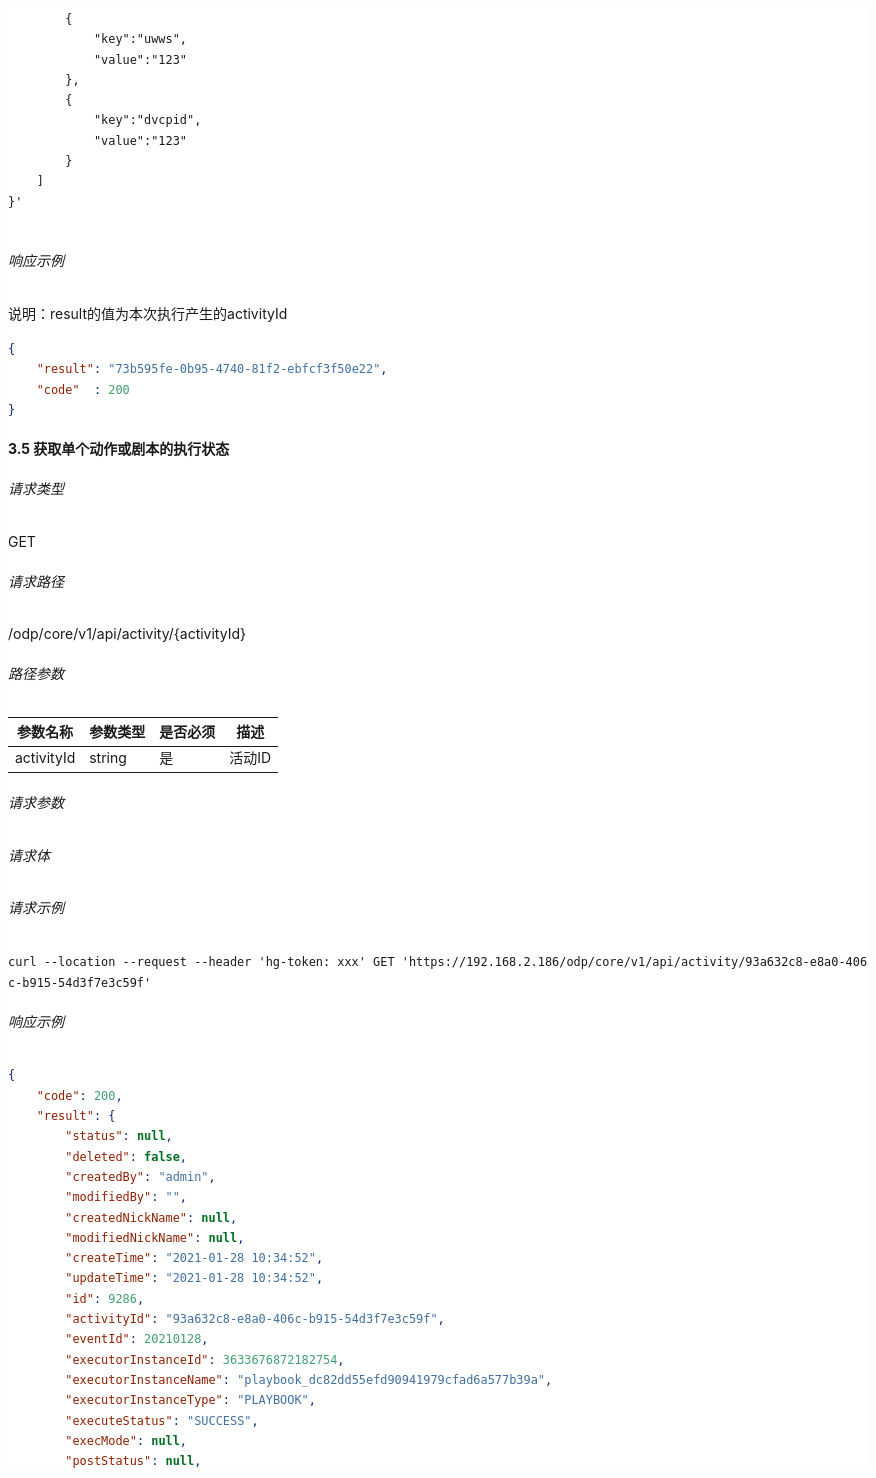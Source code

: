 ```commandline
        {
            "key":"uwws",
            "value":"123"
        },
        {
            "key":"dvcpid",
            "value":"123"
        }
    ]
}'


```

###### 响应示例
说明：result的值为本次执行产生的activityId
```json
{
    "result": "73b595fe-0b95-4740-81f2-ebfcf3f50e22",
    "code"  : 200
}
```

#### 3.5 获取单个动作或剧本的执行状态
###### 请求类型
GET
###### 请求路径
/odp/core/v1/api/activity/{activityId}
###### 路径参数
|参数名称|	参数类型|	是否必须|	描述|
| ----  |---------|  ----  |----  |
|activityId	|string|	是	|活动ID|
###### 请求参数
###### 请求体
###### 请求示例
```commandline
curl --location --request --header 'hg-token: xxx' GET 'https://192.168.2.186/odp/core/v1/api/activity/93a632c8-e8a0-406c-b915-54d3f7e3c59f'

```
###### 响应示例
```json
{
    "code": 200,
    "result": {
        "status": null,
        "deleted": false,
        "createdBy": "admin",
        "modifiedBy": "",
        "createdNickName": null,
        "modifiedNickName": null,
        "createTime": "2021-01-28 10:34:52",
        "updateTime": "2021-01-28 10:34:52",
        "id": 9286,
        "activityId": "93a632c8-e8a0-406c-b915-54d3f7e3c59f",
        "eventId": 20210128,
        "executorInstanceId": 3633676872182754,
        "executorInstanceName": "playbook_dc82dd55efd90941979cfad6a577b39a",
        "executorInstanceType": "PLAYBOOK",
        "executeStatus": "SUCCESS",
        "execMode": null,
        "postStatus": null,
```